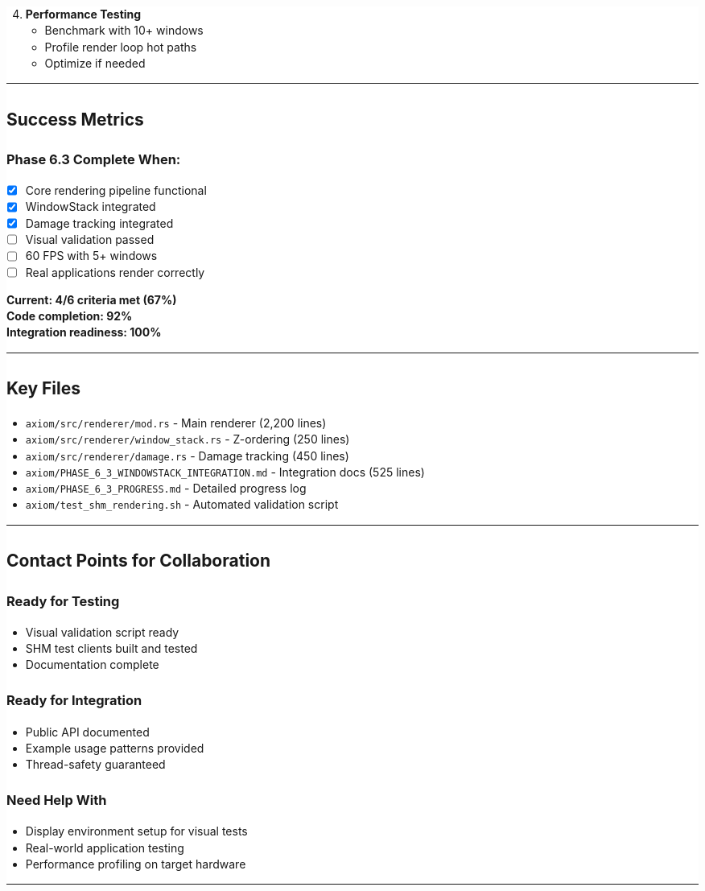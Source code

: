 4. **Performance Testing**
   - Benchmark with 10+ windows
   - Profile render loop hot paths
   - Optimize if needed

---

## Success Metrics

### Phase 6.3 Complete When:
- [x] Core rendering pipeline functional
- [x] WindowStack integrated
- [x] Damage tracking integrated
- [ ] Visual validation passed
- [ ] 60 FPS with 5+ windows
- [ ] Real applications render correctly

**Current: 4/6 criteria met (67%)**  
**Code completion: 92%**  
**Integration readiness: 100%**

---

## Key Files

- `axiom/src/renderer/mod.rs` - Main renderer (2,200 lines)
- `axiom/src/renderer/window_stack.rs` - Z-ordering (250 lines)
- `axiom/src/renderer/damage.rs` - Damage tracking (450 lines)
- `axiom/PHASE_6_3_WINDOWSTACK_INTEGRATION.md` - Integration docs (525 lines)
- `axiom/PHASE_6_3_PROGRESS.md` - Detailed progress log
- `axiom/test_shm_rendering.sh` - Automated validation script

---

## Contact Points for Collaboration

### Ready for Testing
- Visual validation script ready
- SHM test clients built and tested
- Documentation complete

### Ready for Integration
- Public API documented
- Example usage patterns provided
- Thread-safety guaranteed

### Need Help With
- Display environment setup for visual tests
- Real-world application testing
- Performance profiling on target hardware

---